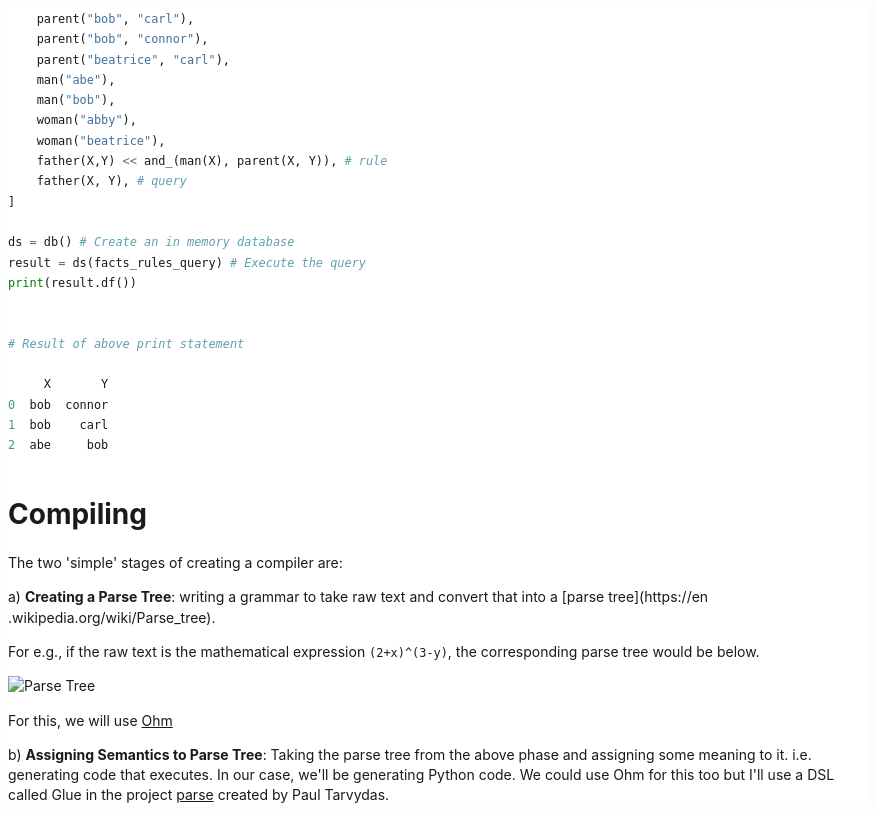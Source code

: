 ```python
    parent("bob", "carl"),
    parent("bob", "connor"),
    parent("beatrice", "carl"),
    man("abe"),
    man("bob"),
    woman("abby"),
    woman("beatrice"),
    father(X,Y) << and_(man(X), parent(X, Y)), # rule
    father(X, Y), # query
] 

ds = db() # Create an in memory database
result = ds(facts_rules_query) # Execute the query
print(result.df()) 


# Result of above print statement

     X       Y
0  bob  connor
1  bob    carl
2  abe     bob


```

# Compiling 
The two 'simple' stages of 
creating a compiler are:

a) **Creating a Parse Tree**: writing
 a grammar to take raw text and
 convert that into a [parse
 tree](https://en
 .wikipedia.org/wiki/Parse_tree).

 For e.g., if the raw text is the
  mathematical expression `(2+x)^(3-y)`, the corresponding parse
   tree would be below.

 ![Parse Tree](https://upload.wikimedia.org/wikipedia/commons/thumb/7/73/RPN-ParseTree-1.svg/320px-RPN-ParseTree-1.svg.png)

For this, we will use [Ohm](https://github.com/harc/ohm)

b) **Assigning Semantics to Parse
Tree**: Taking the parse tree from
the above phase and assigning
some meaning to it. i.e.
generating code that executes. In
 our case, we'll be generating
 Python code. We could use Ohm
 for this too but I'll use a DSL called Glue in the project [parse](https://github.com/guitarvydas/parse) created by Paul Tarvydas.
